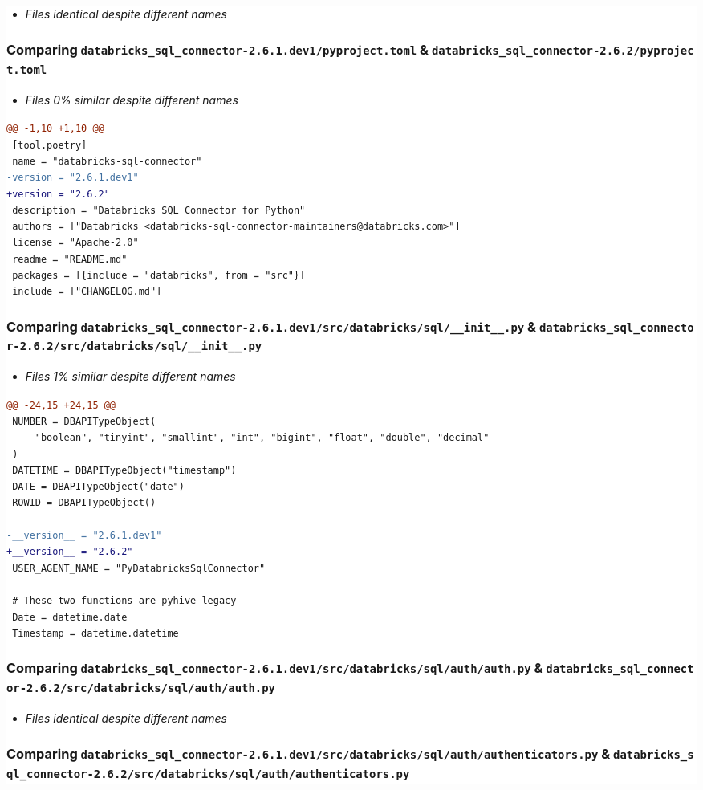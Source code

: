  * *Files identical despite different names*

### Comparing `databricks_sql_connector-2.6.1.dev1/pyproject.toml` & `databricks_sql_connector-2.6.2/pyproject.toml`

 * *Files 0% similar despite different names*

```diff
@@ -1,10 +1,10 @@
 [tool.poetry]
 name = "databricks-sql-connector"
-version = "2.6.1.dev1"
+version = "2.6.2"
 description = "Databricks SQL Connector for Python"
 authors = ["Databricks <databricks-sql-connector-maintainers@databricks.com>"]
 license = "Apache-2.0"
 readme = "README.md"
 packages = [{include = "databricks", from = "src"}]
 include = ["CHANGELOG.md"]
```

### Comparing `databricks_sql_connector-2.6.1.dev1/src/databricks/sql/__init__.py` & `databricks_sql_connector-2.6.2/src/databricks/sql/__init__.py`

 * *Files 1% similar despite different names*

```diff
@@ -24,15 +24,15 @@
 NUMBER = DBAPITypeObject(
     "boolean", "tinyint", "smallint", "int", "bigint", "float", "double", "decimal"
 )
 DATETIME = DBAPITypeObject("timestamp")
 DATE = DBAPITypeObject("date")
 ROWID = DBAPITypeObject()
 
-__version__ = "2.6.1.dev1"
+__version__ = "2.6.2"
 USER_AGENT_NAME = "PyDatabricksSqlConnector"
 
 # These two functions are pyhive legacy
 Date = datetime.date
 Timestamp = datetime.datetime
```

### Comparing `databricks_sql_connector-2.6.1.dev1/src/databricks/sql/auth/auth.py` & `databricks_sql_connector-2.6.2/src/databricks/sql/auth/auth.py`

 * *Files identical despite different names*

### Comparing `databricks_sql_connector-2.6.1.dev1/src/databricks/sql/auth/authenticators.py` & `databricks_sql_connector-2.6.2/src/databricks/sql/auth/authenticators.py`
